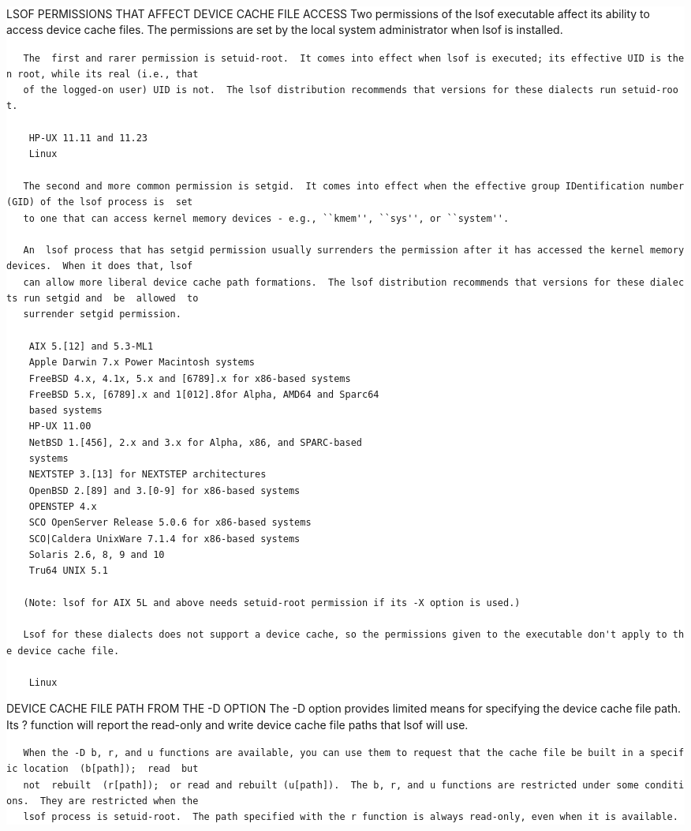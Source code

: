 LSOF PERMISSIONS THAT AFFECT DEVICE CACHE FILE ACCESS
       Two permissions of the lsof executable affect its ability to access device cache files.	The permissions are set by the local system administrator when
       lsof is installed.

       The  first and rarer permission is setuid-root.	It comes into effect when lsof is executed; its effective UID is then root, while its real (i.e., that
       of the logged-on user) UID is not.  The lsof distribution recommends that versions for these dialects run setuid-root.

	    HP-UX 11.11 and 11.23
	    Linux

       The second and more common permission is setgid.	 It comes into effect when the effective group IDentification number (GID) of the lsof process is  set
       to one that can access kernel memory devices - e.g., ``kmem'', ``sys'', or ``system''.

       An  lsof process that has setgid permission usually surrenders the permission after it has accessed the kernel memory devices.  When it does that, lsof
       can allow more liberal device cache path formations.  The lsof distribution recommends that versions for these dialects run setgid and  be  allowed  to
       surrender setgid permission.

	    AIX 5.[12] and 5.3-ML1
	    Apple Darwin 7.x Power Macintosh systems
	    FreeBSD 4.x, 4.1x, 5.x and [6789].x for x86-based systems
	    FreeBSD 5.x, [6789].x and 1[012].8for Alpha, AMD64 and Sparc64
		based systems
	    HP-UX 11.00
	    NetBSD 1.[456], 2.x and 3.x for Alpha, x86, and SPARC-based
		systems
	    NEXTSTEP 3.[13] for NEXTSTEP architectures
	    OpenBSD 2.[89] and 3.[0-9] for x86-based systems
	    OPENSTEP 4.x
	    SCO OpenServer Release 5.0.6 for x86-based systems
	    SCO|Caldera UnixWare 7.1.4 for x86-based systems
	    Solaris 2.6, 8, 9 and 10
	    Tru64 UNIX 5.1

       (Note: lsof for AIX 5L and above needs setuid-root permission if its -X option is used.)

       Lsof for these dialects does not support a device cache, so the permissions given to the executable don't apply to the device cache file.

	    Linux

DEVICE CACHE FILE PATH FROM THE -D OPTION
       The  -D option provides limited means for specifying the device cache file path.	 Its ?	function will report the read-only and write device cache file
       paths that lsof will use.

       When the -D b, r, and u functions are available, you can use them to request that the cache file be built in a specific location	 (b[path]);  read  but
       not  rebuilt  (r[path]);	 or read and rebuilt (u[path]).	 The b, r, and u functions are restricted under some conditions.  They are restricted when the
       lsof process is setuid-root.  The path specified with the r function is always read-only, even when it is available.
